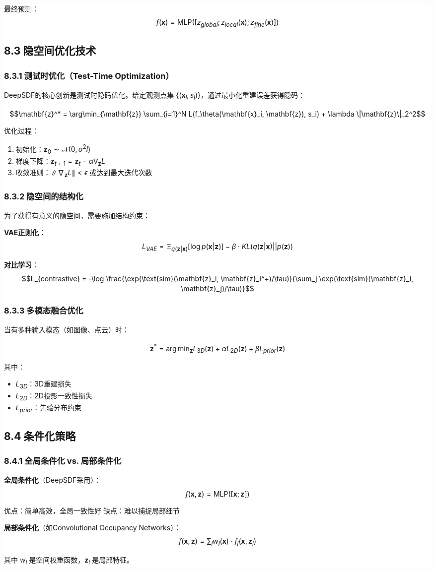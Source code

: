 最终预测：
$$f(\mathbf{x}) = \text{MLP}([z_{global}; z_{local}(\mathbf{x}); z_{fine}(\mathbf{x})])$$

## 8.3 隐空间优化技术

### 8.3.1 测试时优化（Test-Time Optimization）

DeepSDF的核心创新是测试时隐码优化。给定观测点集 $\{(\mathbf{x}_i, s_i)\}$，通过最小化重建误差获得隐码：

$$\mathbf{z}^* = \arg\min_{\mathbf{z}} \sum_{i=1}^N L(f_\theta(\mathbf{x}_i, \mathbf{z}), s_i) + \lambda \|\mathbf{z}\|_2^2$$

优化过程：
1. 初始化：$\mathbf{z}_0 \sim \mathcal{N}(0, \sigma^2 I)$
2. 梯度下降：$\mathbf{z}_{t+1} = \mathbf{z}_t - \alpha \nabla_{\mathbf{z}} L$
3. 收敛准则：$\|\nabla_{\mathbf{z}} L\| < \epsilon$ 或达到最大迭代次数

### 8.3.2 隐空间的结构化

为了获得有意义的隐空间，需要施加结构约束：

**VAE正则化**：
$$L_{VAE} = \mathbb{E}_{q(\mathbf{z}|\mathbf{x})}[\log p(\mathbf{x}|\mathbf{z})] - \beta \cdot KL(q(\mathbf{z}|\mathbf{x})||p(\mathbf{z}))$$

**对比学习**：
$$L_{contrastive} = -\log \frac{\exp(\text{sim}(\mathbf{z}_i, \mathbf{z}_i^+)/\tau)}{\sum_j \exp(\text{sim}(\mathbf{z}_i, \mathbf{z}_j)/\tau)}$$

### 8.3.3 多模态融合优化

当有多种输入模态（如图像、点云）时：

$$\mathbf{z}^* = \arg\min_{\mathbf{z}} L_{3D}(\mathbf{z}) + \alpha L_{2D}(\mathbf{z}) + \beta L_{prior}(\mathbf{z})$$

其中：
- $L_{3D}$：3D重建损失
- $L_{2D}$：2D投影一致性损失
- $L_{prior}$：先验分布约束

## 8.4 条件化策略

### 8.4.1 全局条件化 vs. 局部条件化

**全局条件化**（DeepSDF采用）：
$$f(\mathbf{x}, \mathbf{z}) = \text{MLP}([\mathbf{x}; \mathbf{z}])$$

优点：简单高效，全局一致性好
缺点：难以捕捉局部细节

**局部条件化**（如Convolutional Occupancy Networks）：
$$f(\mathbf{x}, \mathbf{z}) = \sum_{i} w_i(\mathbf{x}) \cdot f_i(\mathbf{x}, \mathbf{z}_i)$$

其中 $w_i$ 是空间权重函数，$\mathbf{z}_i$ 是局部特征。
